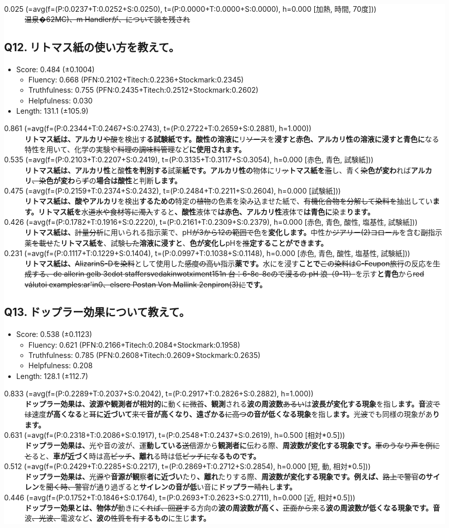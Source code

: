 <dt>0.025 (=avg(f=(P:0.0237+T:0.0252+S:0.0250), t=(P:0.0000+T:0.0000+S:0.0000), h=0.000 [加熱, 時間, 70度]))</dt>
<dd><s>温泉�62MC&#41;、m Handlerが、について談を残され</s></dd>
</dl>

## <a name="Q12"></a>Q12. リトマス紙の使い方を教えて。

- Score: 0.484 (±0.1004)
  - Fluency: 0.668 (PFN:0.2102+Titech:0.2236+Stockmark:0.2345)
  - Truthfulness: 0.755 (PFN:0.2435+Titech:0.2512+Stockmark:0.2602)
  - Helpfulness: 0.030
- Length: 131.1 (±105.9)

<dl>
<dt>0.861 (=avg(f=(P:0.2344+T:0.2467+S:0.2743), t=(P:0.2722+T:0.2659+S:0.2881), h=1.000))</dt>
<dd><b>リトマス紙は、アルカリ</b><s>や酸</s>を検出す<b>る試験紙です。酸性の溶液に</b>リ<s>ソース</s>を<b>浸すと赤色、アルカリ性の溶液に浸すと青色に</b>なる特性を用いて、化学の実験や<s>料理の調味料管理</s>など<b>に使用されます。</b></dd>
<dt>0.535 (=avg(f=(P:0.2103+T:0.2207+S:0.2419), t=(P:0.3135+T:0.3117+S:0.3054), h=0.000 [赤色, 青色, 試験紙]))</dt>
<dd><b>リトマス紙は、アルカリ性</b>と酸<b>性を判別する</b>試薬<b>紙です。アルカリ性の</b>物体にリ<s>ッ</s><b>トマス紙を</b><s>濫</s>し、青く<s>染</s><b>色が変わ</b>れば<b>アルカリ</b><s>、染</s><b>色が変わ</b>ら<s>ず</s>の<b>場合は酸性</b>と判断<b>します。</b></dd>
<dt>0.475 (=avg(f=(P:0.2159+T:0.2374+S:0.2432), t=(P:0.2484+T:0.2211+S:0.2604), h=0.000 [試験紙]))</dt>
<dd><b>リトマス紙は、酸やアルカリ</b>を検出<b>するための</b>特定の<s>植物</s>の色素を染み込ませた紙で、<s>有機化合物を分解して染料を</s>抽出してい<b>ます。リトマス紙を</b>水<s>道水や食材等に濁入</s>すると<b>、酸性</b>液体で<b>は赤色、アルカリ性</b>液体で<b>は青色に</b>染ま<b>ります。</b></dd>
<dt>0.426 (=avg(f=(P:0.1782+T:0.1916+S:0.2220), t=(P:0.2161+T:0.2309+S:0.2379), h=0.000 [赤色, 青色, 酸性, 塩基性, 試験紙]))</dt>
<dd><b>リトマス紙は、</b><s>計量分析</s>に用いられる指示薬で、pH<s>が3から12の範囲で</s>色を<b>変化します。</b>中性か<s>ジアリー&#40;2&#41;コロール</s>を含む<s>副</s>指示薬<s>を載せ</s>た<b>リトマス紙を</b>、試験<s>した</s><b>溶液に浸すと</b>、<b>色が変化し</b>pHを<s>推</s><b>定することができます。</b></dd>
<dt>0.231 (=avg(f=(P:0.1117+T:0.1229+S:0.1404), t=(P:0.0997+T:0.1038+S:0.1148), h=0.000 [赤色, 青色, 酸性, 塩基性, 試験紙]))</dt>
<dd><b>リトマス紙は、</b><s>AlizarinS&#45;Dを染料</s>として使用した<s>感度の高い</s>指示<b>薬です。</b>水にを浸す<b>ことで</b><s>この染料はC&#45;Feupon旅行</s>の反応を<s>生成する、de allerin gelb 3cdot staffersvedakinwotximent151n 台：6&#45;8c&#45;8cので浸るの pH 浪（9&#45;11）</s>を示す<b>と青色</b>から<s>red válutoi examples:ar&#x27;in0、elsere Postan Von Mallink 2enpiron&#40;3&#41;に</s><b>です。</b></dd>
</dl>

## <a name="Q13"></a>Q13. ドップラー効果について教えて。

- Score: 0.538 (±0.1123)
  - Fluency: 0.621 (PFN:0.2166+Titech:0.2084+Stockmark:0.1958)
  - Truthfulness: 0.785 (PFN:0.2608+Titech:0.2609+Stockmark:0.2635)
  - Helpfulness: 0.208
- Length: 128.1 (±112.7)

<dl>
<dt>0.833 (=avg(f=(P:0.2289+T:0.2037+S:0.2042), t=(P:0.2917+T:0.2826+S:0.2882), h=1.000))</dt>
<dd><b>ドップラー効果は、波源や観測者が相対的</b>に動く<s>に微首</s><b>、観測</b>される<b>波の周波数</b><s>あるい</s>は<b>波長が変化する現象</b>を指し<b>ます。音</b>波<s>では</s>速度<b>が高くなる</b>と<s>耳</s><b>に近づいて</b><s>来て</s><b>音が高くなり、遠ざかる</b><s>に高つ</s><b>の音が低くなる現象</b>を指し<b>ます。</b>光<s>波</s>でも同様の現象があ<b>ります。</b></dd>
<dt>0.631 (=avg(f=(P:0.2318+T:0.2086+S:0.1917), t=(P:0.2548+T:0.2437+S:0.2619), h=0.500 [相対*0.5]))</dt>
<dd><b>ドップラー効果は、</b>光や音の波が、運<b>動している</b><s>送信</s>源から<b>観測者に</b>伝わる際、<b>周波数が変化する現象です。</b><s>車のうなり声を例にと</s>ると、<b>車が近づく</b>時は高<s>ピッチ</s><b>、離れ</b>る時は低<s>ピッチにな</s><b>るものです。</b></dd>
<dt>0.512 (=avg(f=(P:0.2429+T:0.2285+S:0.2217), t=(P:0.2869+T:0.2712+S:0.2854), h=0.000 [短, 動, 相対*0.5]))</dt>
<dd><b>ドップラー効果は、</b>光<s>源</s>や<b>音源が観</b>察<b>者に近づい</b>たり<b>、離れ</b>たりする際、<b>周波数が変化する現象です。例えば、</b><s>路上で警官</s><b>のサイレン</b>を<s>聞く時、警官</s>が通り過ぎると<b>サイレンの音が低</b>い音に<b>ドップラー</b><s>晴れ</s>し<b>ます。</b></dd>
<dt>0.446 (=avg(f=(P:0.1752+T:0.1846+S:0.1764), t=(P:0.2693+T:0.2623+S:0.2711), h=0.000 [近, 相対*0.5]))</dt>
<dd><b>ドップラー効果とは、物体が</b>動きに<s>くれば、回避す</s>る方向の<b>波の周波数が高く、</b><s>正面から来</s>る<b>波の周波数が低くなる現象です。音</b>波<s>、光波、</s>電波など<b>、波の</b><s>性質を有す</s><b>るもの</b>に生じ<b>ます。</b></dd>